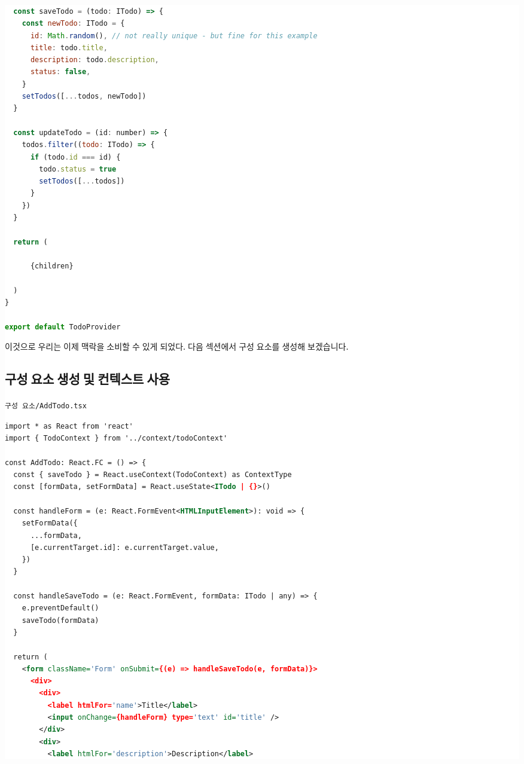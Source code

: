 ```js
  const saveTodo = (todo: ITodo) => {
    const newTodo: ITodo = {
      id: Math.random(), // not really unique - but fine for this example
      title: todo.title,
      description: todo.description,
      status: false,
    }
    setTodos([...todos, newTodo])
  }

  const updateTodo = (id: number) => {
    todos.filter((todo: ITodo) => {
      if (todo.id === id) {
        todo.status = true
        setTodos([...todos])
      }
    })
  }

  return (
    
      {children}
    
  )
}

export default TodoProvider
```

이것으로 우리는 이제 맥락을 소비할 수 있게 되었다. 다음 섹션에서 구성 요소를 생성해 보겠습니다.

## 구성 요소 생성 및 컨텍스트 사용

`구성 요소/AddTodo.tsx`

```xml
import * as React from 'react'
import { TodoContext } from '../context/todoContext'

const AddTodo: React.FC = () => {
  const { saveTodo } = React.useContext(TodoContext) as ContextType
  const [formData, setFormData] = React.useState<ITodo | {}>()

  const handleForm = (e: React.FormEvent<HTMLInputElement>): void => {
    setFormData({
      ...formData,
      [e.currentTarget.id]: e.currentTarget.value,
    })
  }

  const handleSaveTodo = (e: React.FormEvent, formData: ITodo | any) => {
    e.preventDefault()
    saveTodo(formData)
  }

  return (
    <form className='Form' onSubmit={(e) => handleSaveTodo(e, formData)}>
      <div>
        <div>
          <label htmlFor='name'>Title</label>
          <input onChange={handleForm} type='text' id='title' />
        </div>
        <div>
          <label htmlFor='description'>Description</label>
```